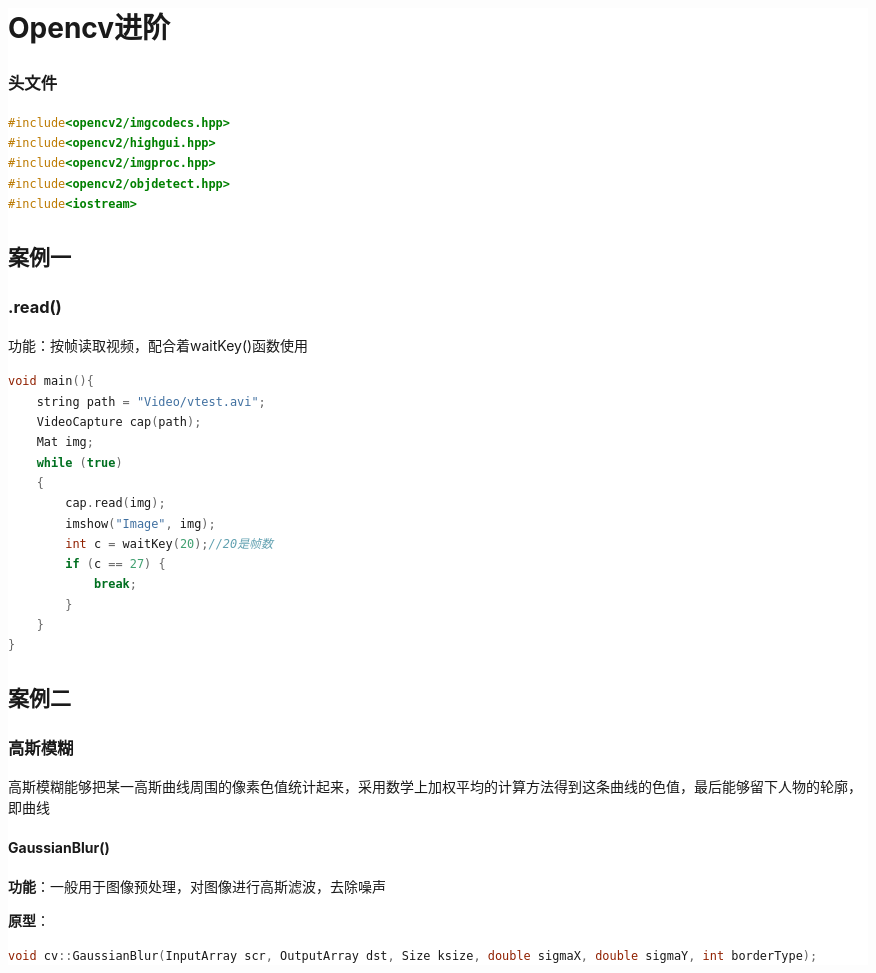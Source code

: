 # Opencv进阶

### 头文件

```c++
#include<opencv2/imgcodecs.hpp>
#include<opencv2/highgui.hpp>
#include<opencv2/imgproc.hpp>
#include<opencv2/objdetect.hpp>
#include<iostream>
```

## 案例一

### .read()

功能：按帧读取视频，配合着waitKey()函数使用

```c++
void main(){
	string path = "Video/vtest.avi";
	VideoCapture cap(path);
	Mat img;
	while (true)
	{
		cap.read(img);
		imshow("Image", img);
		int c = waitKey(20);//20是帧数
		if (c == 27) {
			break;
		}
	}
}
```

## 案例二

### 高斯模糊

​		高斯模糊能够把某一高斯曲线周围的像素色值统计起来，采用数学上加权平均的计算方法得到这条曲线的色值，最后能够留下人物的轮廓，即曲线

#### GaussianBlur()

**功能**：一般用于图像预处理，对图像进行高斯滤波，去除噪声

**原型**：

```c++
void cv::GaussianBlur(InputArray scr, OutputArray dst, Size ksize, double sigmaX, double sigmaY, int borderType);
```

